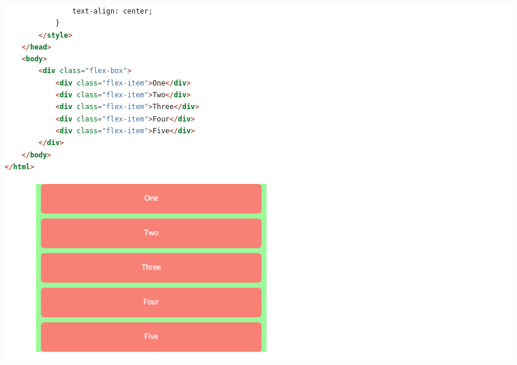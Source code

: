```html
                text-align: center;
            }
        </style>
    </head>
    <body>
        <div class="flex-box">
            <div class="flex-item">One</div>
            <div class="flex-item">Two</div>
            <div class="flex-item">Three</div>
            <div class="flex-item">Four</div>
            <div class="flex-item">Five</div>
        </div>
    </body>
</html>
```

<img src="../image/flex2.jpg" width="500" height="300">
<br/>
